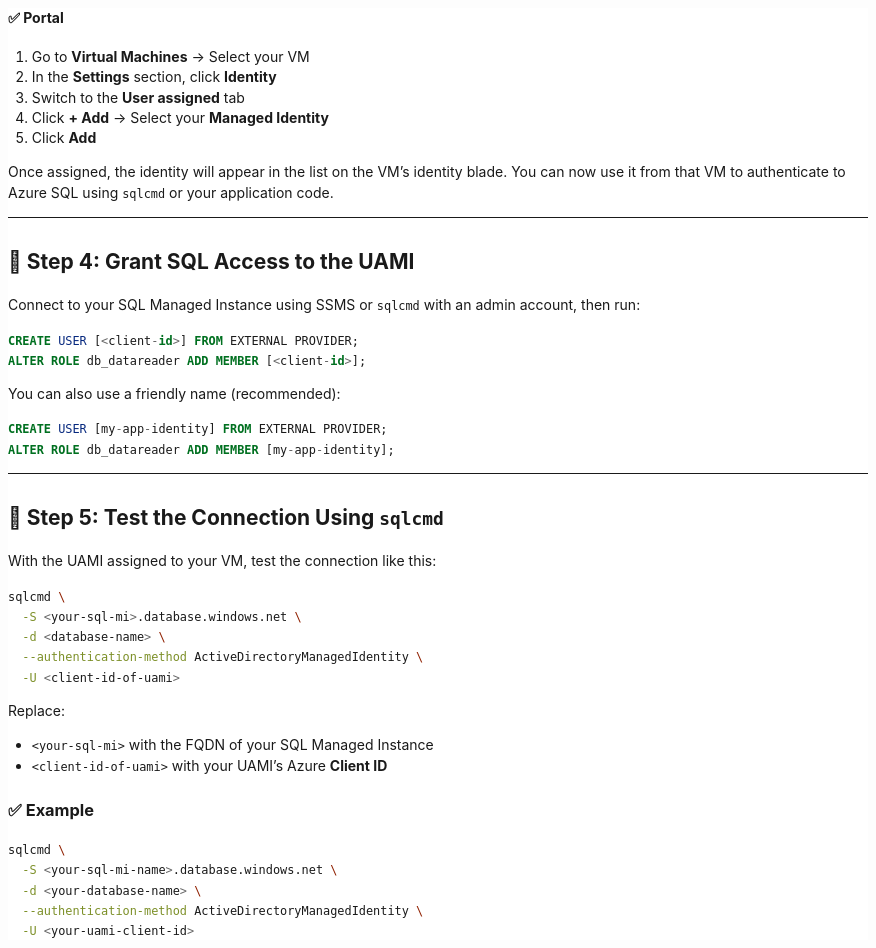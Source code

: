 #### ✅ Portal

1. Go to **Virtual Machines** → Select your VM
2. In the **Settings** section, click **Identity**
3. Switch to the **User assigned** tab
4. Click **+ Add** → Select your **Managed Identity**
5. Click **Add**

Once assigned, the identity will appear in the list on the VM’s identity blade. You can now use it from that VM to authenticate to Azure SQL using `sqlcmd` or your application code.

---

## 🔑 Step 4: Grant SQL Access to the UAMI

Connect to your SQL Managed Instance using SSMS or `sqlcmd` with an admin account, then run:

```sql
CREATE USER [<client-id>] FROM EXTERNAL PROVIDER;
ALTER ROLE db_datareader ADD MEMBER [<client-id>];
```

You can also use a friendly name (recommended):

```sql
CREATE USER [my-app-identity] FROM EXTERNAL PROVIDER;
ALTER ROLE db_datareader ADD MEMBER [my-app-identity];
```

---

## 🧪 Step 5: Test the Connection Using `sqlcmd`

With the UAMI assigned to your VM, test the connection like this:

```bash
sqlcmd \
  -S <your-sql-mi>.database.windows.net \
  -d <database-name> \
  --authentication-method ActiveDirectoryManagedIdentity \
  -U <client-id-of-uami>
```

Replace:

- `<your-sql-mi>` with the FQDN of your SQL Managed Instance
- `<client-id-of-uami>` with your UAMI’s Azure **Client ID**

### ✅ Example

```bash
sqlcmd \
  -S <your-sql-mi-name>.database.windows.net \
  -d <your-database-name> \
  --authentication-method ActiveDirectoryManagedIdentity \
  -U <your-uami-client-id>
```
